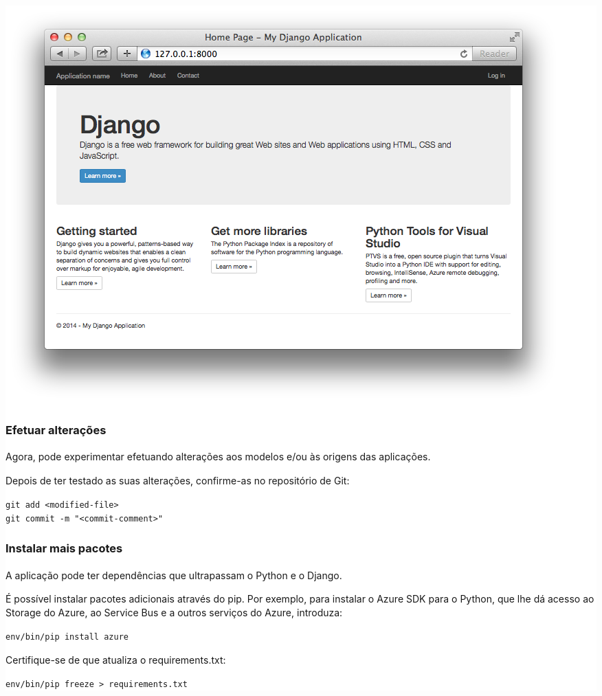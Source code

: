 ![](./media/web-sites-python-create-deploy-django-app/mac-browser-django.png)

### <a name="make-changes"></a>Efetuar alterações
Agora, pode experimentar efetuando alterações aos modelos e/ou às origens das aplicações.

Depois de ter testado as suas alterações, confirme-as no repositório de Git:

    git add <modified-file>
    git commit -m "<commit-comment>"

### <a name="install-more-packages"></a>Instalar mais pacotes
A aplicação pode ter dependências que ultrapassam o Python e o Django.

É possível instalar pacotes adicionais através do pip. Por exemplo, para instalar o Azure SDK para o Python, que lhe dá acesso ao Storage do Azure, ao Service Bus e a outros serviços do Azure, introduza:

    env/bin/pip install azure

Certifique-se de que atualiza o requirements.txt:

    env/bin/pip freeze > requirements.txt
